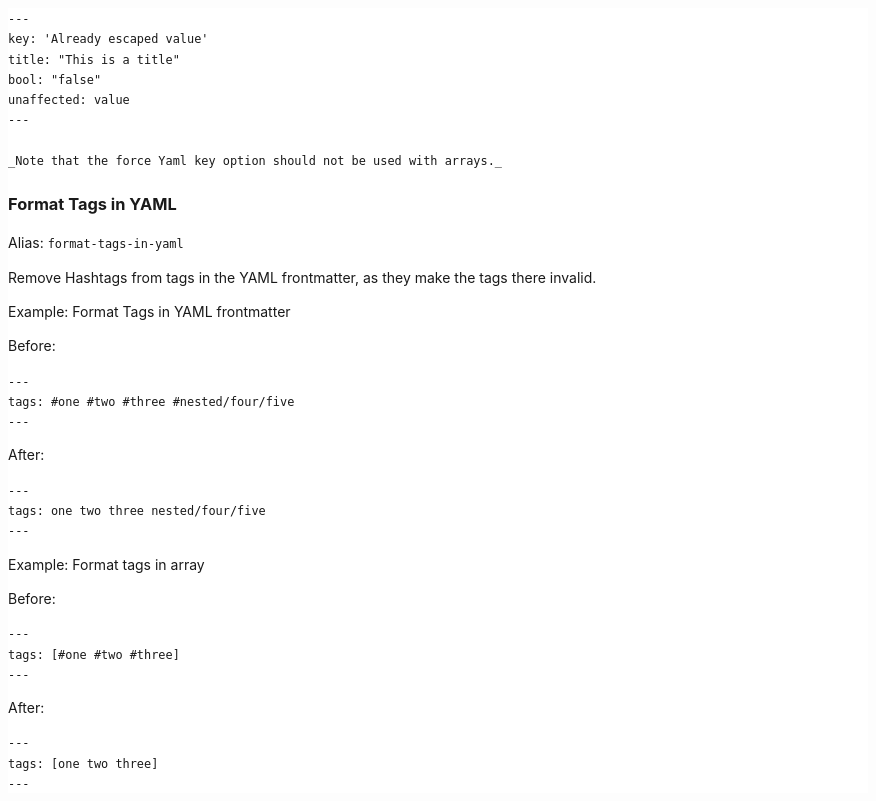 
```
---
key: 'Already escaped value'
title: "This is a title"
bool: "false"
unaffected: value
---

_Note that the force Yaml key option should not be used with arrays._
```

### Format Tags in YAML


Alias: `format-tags-in-yaml`


Remove Hashtags from tags in the YAML frontmatter, as they make the tags there invalid.


Example: Format Tags in YAML frontmatter


Before:



```
---
tags: #one #two #three #nested/four/five
---
```

After:



```
---
tags: one two three nested/four/five
---
```

Example: Format tags in array


Before:



```
---
tags: [#one #two #three]
---
```

After:



```
---
tags: [one two three]
---
```


[^2]: This footnote got modified
[^2]: This footnote got modified
[^1]: first footnote
[^2]: second footnote
[^1]: first footnote
[^2]: second footnote
[^3]: first footnote
[^5]: second footnote
[^1]: first footnote
[^2]: second footnote
[^1]: first footnote
[^1a]: third footnote, inserted later
[^2]: second footnotes
[^1]: first footnote
[^2]: third footnote, inserted later
[^3]: second footnotes
[^1]: first footnote
[^1a]: third footnote, inserted later
[^2]: second footnotes
[^1]: first footnote
[^2]: third footnote, inserted later
[^3]: second footnotes
[^1]: bla
[^1]: bla
[^2]: bla
[^1]: bla
[^2]: bla